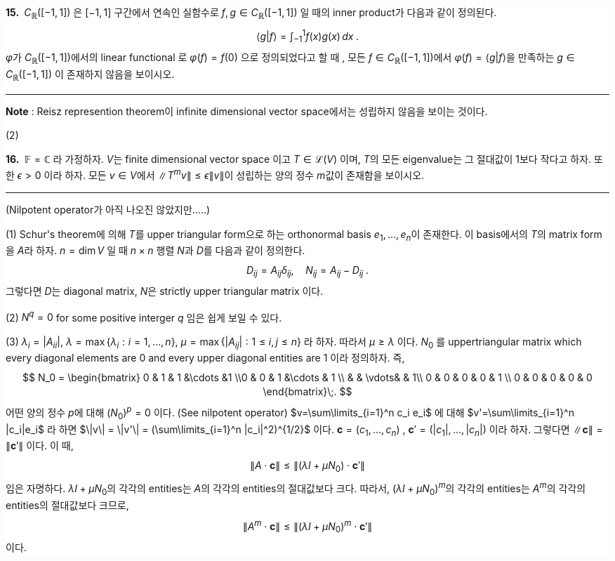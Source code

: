 

<b>15. </b> $C_{\mathbb{R}}([-1,\,1])$ 은 $[-1,\,1]$ 구간에서 연속인 실함수로 $f,\,g \in C_{\mathbb{R}}([-1,\,1])$ 일 때의 inner product가 다음과 같이 정의된다.
$$
\langle g|f \rangle = \int_{-1}^{1} f(x)g(x) \, dx\;.
$$
 $\varphi$가 $C_{\mathbb{R}}([-1,\,1])$에서의 linear functional 로 $\varphi(f)=f(0)$ 으로 정의되었다고 할 때 , 모든 $f\in C_{\mathbb{R}}([-1,\,1])$에서 $\varphi(f) = \langle g|f \rangle$을 만족하는 $g\in C_{\mathbb{R}}([-1,\,1])$ 이 존재하지 않음을 보이시오.

---

<b>Note</b> : Reisz represention theorem이 infinite dimensional vector space에서는 성립하지 않음을 보이는 것이다.

(2) 





<b>16. </b> $\mathbb{F}=\mathbb{C}$ 라 가정하자. $V$는 finite dimensional vector space 이고 $T\in\mathcal{L}(V)$ 이며, $T$의 모든  eigenvalue는  그 절대값이 $1$보다 작다고 하자. 또한 $\epsilon >0$ 이라 하자. 모든 $v\in V$에서 $\|T^m v\| \le \epsilon \|v\|$이 성립하는 양의 정수 $m$값이 존재함을 보이시오.

---

(Nilpotent operator가 아직 나오진 않았지만.....)

(1) Schur's theorem에 의해 $T$를 upper triangular form으로 하는 orthonormal basis $e_1,\ldots,\,e_n$이 존재한다. 이 basis에서의 $T$의 matrix form을 $A$라 하자. $n=\dim V$ 일 때 $n \times n$ 행렬 $N$과 $D$를 다음과 같이 정의한다.
$$
D_{ij}= A_{ij}\delta_{ij},\quad N_{ij}= A_{ij}-D_{ij}\;.
$$
그렇다면 $D$는 diagonal matrix, $N$은 strictly upper triangular matrix 이다. 

(2) $N^q=0$ for some positive interger $q$ 임은 쉽게 보일 수 있다. 

(3) $\lambda_i=|A_{ii}|$, $\lambda = \max\{\lambda_i : i=1,\ldots,\,n\}$, $\mu = \max\{|A_{ij}| : 1 \le i,\,j \le n\}$ 라 하자.  따라서  $\mu \ge \lambda$ 이다.  $N_0$ 를 uppertriangular matrix which every diagonal elements are $0$ and every upper diagonal entities are $1$ 이라 정의하자. 즉,
$$
N_0 = \begin{bmatrix} 0 & 1 & 1 &\cdots &1 \\0 & 0 & 1 &\cdots & 1 \\ & & \vdots& & 1\\ 0 & 0 & 0 & 0 & 1 \\ 0 & 0 & 0 & 0 & 0 \end{bmatrix}\;.
$$
어떤 양의 정수 $p$에 대해 $(N_0)^p=0$ 이다. (See nilpotent operator) $v=\sum\limits_{i=1}^n c_i e_i$ 에 대해 $v'=\sum\limits_{i=1}^n |c_i|e_i$ 라 하면 $\|v\| = \|v'\| = (\sum\limits_{i=1}^n |c_i|^2)^{1/2}$  이다.  $\mathbf{c} = (c_1,\ldots,\,c_n)$ , $\mathbf{c}' = (|c_1|,\ldots,\,|c_n|)$ 이라 하자. 그렇다면 $\|\mathbf{c}\| = \|\mathbf{c}'\|$ 이다. 이 때,
$$
\| A \cdot\mathbf{c}\|\le \|(\lambda I + \mu N_0)\cdot \mathbf{c}'\|
$$
임은 자명하다. $\lambda I + \mu N_0$의 각각의  entities는 $A$의 각각의 entities의 절대값보다 크다. 따라서, $(\lambda I +\mu N_0)^m$의 각각의 entities는 $A^m$의 각각의 entities의 절대값보다 크므로,
$$
\|A^m \cdot \mathbf{c}\| \le \|(\lambda I + \mu N_0)^m \cdot \mathbf{c}'\|
$$
이다. 
